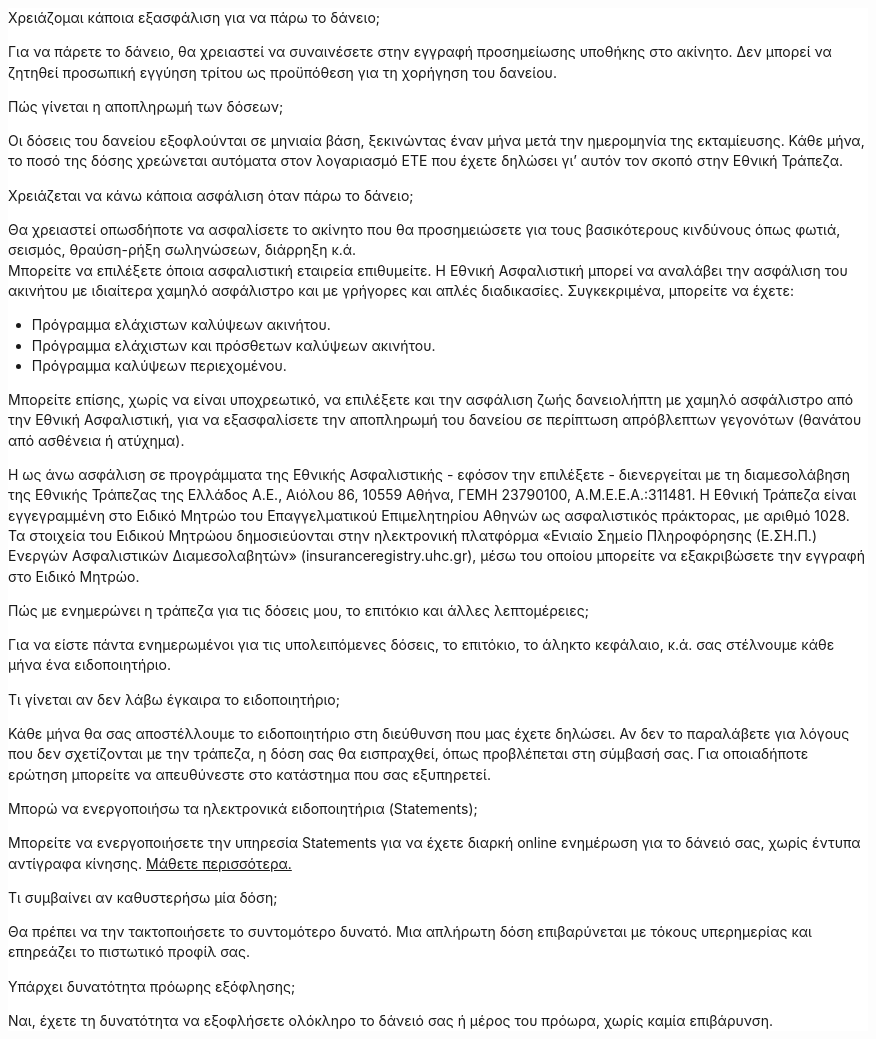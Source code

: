 Χρειάζομαι κάποια εξασφάλιση για να πάρω το δάνειο;

Για να πάρετε το δάνειο, θα χρειαστεί να συναινέσετε στην εγγραφή προσημείωσης υποθήκης στο ακίνητο. Δεν μπορεί να ζητηθεί προσωπική εγγύηση τρίτου ως προϋπόθεση για τη χορήγηση του δανείου.

Πώς γίνεται η αποπληρωμή των δόσεων;

Οι δόσεις του δανείου εξοφλούνται σε μηνιαία βάση, ξεκινώντας έναν μήνα μετά την ημερομηνία της εκταμίευσης. Κάθε μήνα, το ποσό της δόσης χρεώνεται αυτόματα στον λογαριασμό ΕΤΕ που έχετε δηλώσει γι’ αυτόν τον σκοπό στην Εθνική Τράπεζα.

Χρειάζεται να κάνω κάποια ασφάλιση όταν πάρω το δάνειο;

Θα χρειαστεί οπωσδήποτε να ασφαλίσετε το ακίνητο που θα προσημειώσετε για τους βασικότερους κινδύνους όπως φωτιά, σεισμός, θραύση-ρήξη σωληνώσεων, διάρρηξη κ.ά.  
Μπορείτε να επιλέξετε όποια ασφαλιστική εταιρεία επιθυμείτε. Η Εθνική Ασφαλιστική μπορεί να αναλάβει την ασφάλιση του ακινήτου με ιδιαίτερα χαμηλό ασφάλιστρο και με γρήγορες και απλές διαδικασίες. Συγκεκριμένα, μπορείτε να έχετε:

  * Πρόγραμμα ελάχιστων καλύψεων ακινήτου.
  * Πρόγραμμα ελάχιστων και πρόσθετων καλύψεων ακινήτου.
  * Πρόγραμμα καλύψεων περιεχομένου.

Μπορείτε επίσης, χωρίς να είναι υποχρεωτικό, να επιλέξετε και την ασφάλιση ζωής δανειολήπτη με χαμηλό ασφάλιστρο από την Εθνική Ασφαλιστική, για να εξασφαλίσετε την αποπληρωμή του δανείου σε περίπτωση απρόβλεπτων γεγονότων (θανάτου από ασθένεια ή ατύχημα).

Η ως άνω ασφάλιση σε προγράμματα της Εθνικής Ασφαλιστικής - εφόσον την επιλέξετε - διενεργείται με τη διαμεσολάβηση της Εθνικής Τράπεζας της Ελλάδος Α.Ε., Αιόλου 86, 10559 Αθήνα, ΓΕΜΗ 23790100, Α.Μ.Ε.Ε.Α.:311481. Η Εθνική Τράπεζα είναι εγγεγραμμένη στο Ειδικό Μητρώο του Επαγγελματικού Επιμελητηρίου Αθηνών ως ασφαλιστικός πράκτορας, με αριθμό 1028. Τα στοιχεία του Ειδικού Μητρώου δημοσιεύονται στην ηλεκτρονική πλατφόρμα «Ενιαίο Σημείο Πληροφόρησης (Ε.ΣΗ.Π.) Ενεργών Ασφαλιστικών Διαμεσολαβητών» (insuranceregistry.uhc.gr), μέσω του οποίου μπορείτε να εξακριβώσετε την εγγραφή στο Ειδικό Μητρώο.

Πώς με ενημερώνει η τράπεζα για τις δόσεις μου, το επιτόκιο και άλλες λεπτομέρειες;

Για να είστε πάντα ενημερωμένοι για τις υπολειπόμενες δόσεις, το επιτόκιο, το άληκτο κεφάλαιο, κ.ά. σας στέλνουμε κάθε μήνα ένα ειδοποιητήριο. 

Τι γίνεται αν δεν λάβω έγκαιρα το ειδοποιητήριο;

Κάθε μήνα θα σας αποστέλλουμε το ειδοποιητήριο στη διεύθυνση που μας έχετε δηλώσει. Αν δεν το παραλάβετε για λόγους που δεν σχετίζονται με την τράπεζα, η δόση σας θα εισπραχθεί, όπως προβλέπεται στη σύμβασή σας. Για οποιαδήποτε ερώτηση μπορείτε να απευθύνεστε στο κατάστημα που σας εξυπηρετεί.

Μπορώ να ενεργοποιήσω τα ηλεκτρονικά ειδοποιητήρια (Statements);

Μπορείτε να ενεργοποιήσετε την υπηρεσία Statements για να έχετε διαρκή online ενημέρωση για το δάνειό σας, χωρίς έντυπα αντίγραφα κίνησης. [Μάθετε περισσότερα.](/el/idiwtes/kathimerines-sunallages/digital-banking/dunatotites-internet-mobile-banking/statements)

Τι συμβαίνει αν καθυστερήσω μία δόση;

Θα πρέπει να την τακτοποιήσετε το συντομότερο δυνατό. Μια απλήρωτη δόση επιβαρύνεται με τόκους υπερημερίας και επηρεάζει το πιστωτικό προφίλ σας.

Υπάρχει δυνατότητα πρόωρης εξόφλησης;

Ναι, έχετε τη δυνατότητα να εξοφλήσετε ολόκληρο το δάνειό σας ή μέρος του πρόωρα, χωρίς καμία επιβάρυνση.
